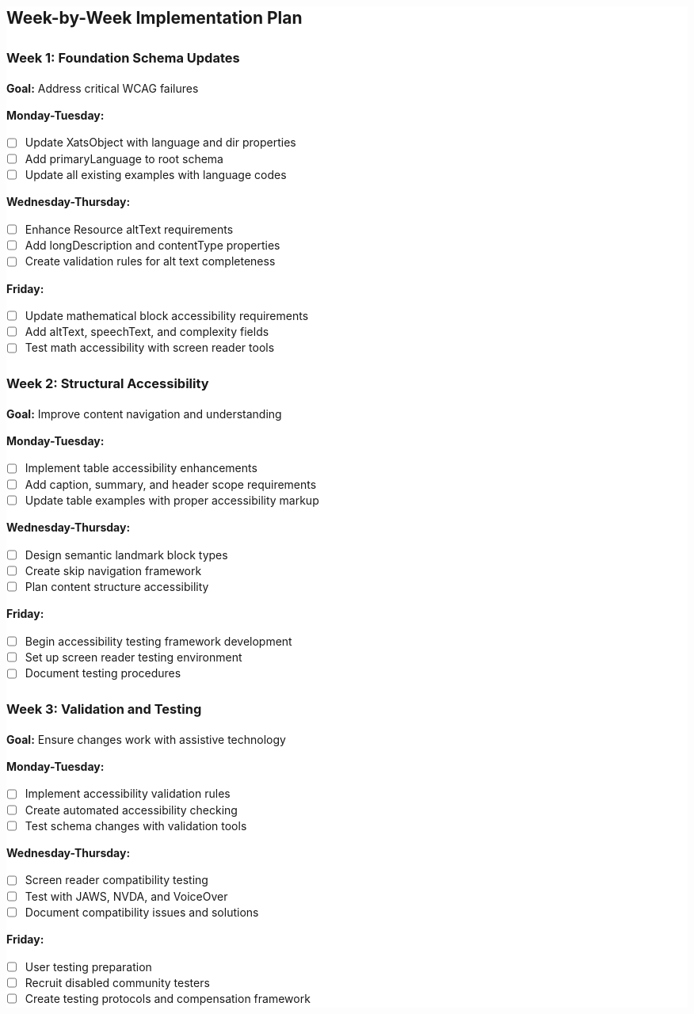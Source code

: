 ## Week-by-Week Implementation Plan

### Week 1: Foundation Schema Updates
**Goal:** Address critical WCAG failures

**Monday-Tuesday:**
- [ ] Update XatsObject with language and dir properties
- [ ] Add primaryLanguage to root schema
- [ ] Update all existing examples with language codes

**Wednesday-Thursday:**
- [ ] Enhance Resource altText requirements
- [ ] Add longDescription and contentType properties
- [ ] Create validation rules for alt text completeness

**Friday:**
- [ ] Update mathematical block accessibility requirements
- [ ] Add altText, speechText, and complexity fields
- [ ] Test math accessibility with screen reader tools

### Week 2: Structural Accessibility
**Goal:** Improve content navigation and understanding

**Monday-Tuesday:**
- [ ] Implement table accessibility enhancements
- [ ] Add caption, summary, and header scope requirements
- [ ] Update table examples with proper accessibility markup

**Wednesday-Thursday:**
- [ ] Design semantic landmark block types
- [ ] Create skip navigation framework
- [ ] Plan content structure accessibility

**Friday:**
- [ ] Begin accessibility testing framework development
- [ ] Set up screen reader testing environment
- [ ] Document testing procedures

### Week 3: Validation and Testing
**Goal:** Ensure changes work with assistive technology

**Monday-Tuesday:**
- [ ] Implement accessibility validation rules
- [ ] Create automated accessibility checking
- [ ] Test schema changes with validation tools

**Wednesday-Thursday:**
- [ ] Screen reader compatibility testing
- [ ] Test with JAWS, NVDA, and VoiceOver
- [ ] Document compatibility issues and solutions

**Friday:**
- [ ] User testing preparation
- [ ] Recruit disabled community testers
- [ ] Create testing protocols and compensation framework
